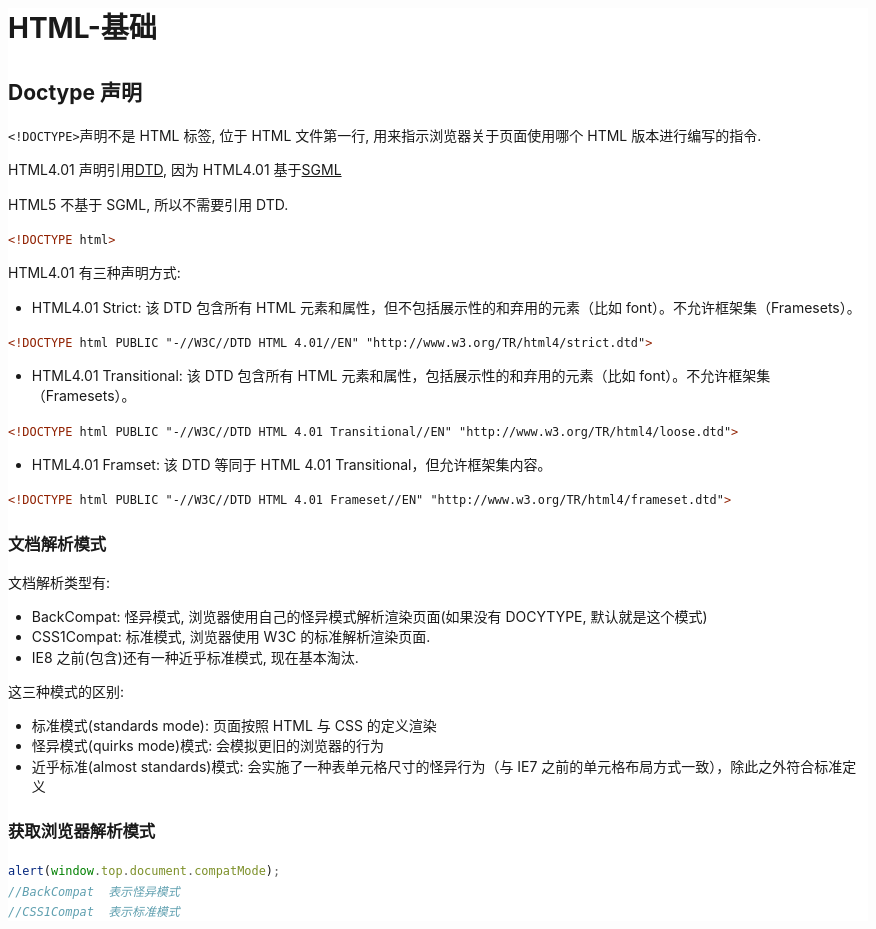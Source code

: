 # HTML-基础

## Doctype 声明

`<!DOCTYPE>`声明不是 HTML 标签, 位于 HTML 文件第一行, 用来指示浏览器关于页面使用哪个 HTML 版本进行编写的指令.

HTML4.01 声明引用[DTD](https://www.w3school.com.cn/dtd/index.asp), 因为 HTML4.01 基于[SGML](https://wiki.mbalib.com/wiki/SGML)

HTML5 不基于 SGML, 所以不需要引用 DTD.

```html
<!DOCTYPE html>
```

HTML4.01 有三种声明方式:

-   HTML4.01 Strict: 该 DTD 包含所有 HTML 元素和属性，但不包括展示性的和弃用的元素（比如 font）。不允许框架集（Framesets）。

```html
<!DOCTYPE html PUBLIC "-//W3C//DTD HTML 4.01//EN" "http://www.w3.org/TR/html4/strict.dtd">
```

-   HTML4.01 Transitional: 该 DTD 包含所有 HTML 元素和属性，包括展示性的和弃用的元素（比如 font）。不允许框架集（Framesets）。

```html
<!DOCTYPE html PUBLIC "-//W3C//DTD HTML 4.01 Transitional//EN" "http://www.w3.org/TR/html4/loose.dtd">
```

-   HTML4.01 Framset: 该 DTD 等同于 HTML 4.01 Transitional，但允许框架集内容。

```html
<!DOCTYPE html PUBLIC "-//W3C//DTD HTML 4.01 Frameset//EN" "http://www.w3.org/TR/html4/frameset.dtd">
```

### 文档解析模式

文档解析类型有:

-   BackCompat: 怪异模式, 浏览器使用自己的怪异模式解析渲染页面(如果没有 DOCYTYPE, 默认就是这个模式)
-   CSS1Compat: 标准模式, 浏览器使用 W3C 的标准解析渲染页面.
-   IE8 之前(包含)还有一种近乎标准模式, 现在基本淘汰.

这三种模式的区别:

-   标准模式(standards mode): 页面按照 HTML 与 CSS 的定义渲染
-   怪异模式(quirks mode)模式: 会模拟更旧的浏览器的行为
-   近乎标准(almost standards)模式: 会实施了一种表单元格尺寸的怪异行为（与 IE7 之前的单元格布局方式一致），除此之外符合标准定义

### 获取浏览器解析模式

```js
alert(window.top.document.compatMode);
//BackCompat  表示怪异模式
//CSS1Compat  表示标准模式
```
